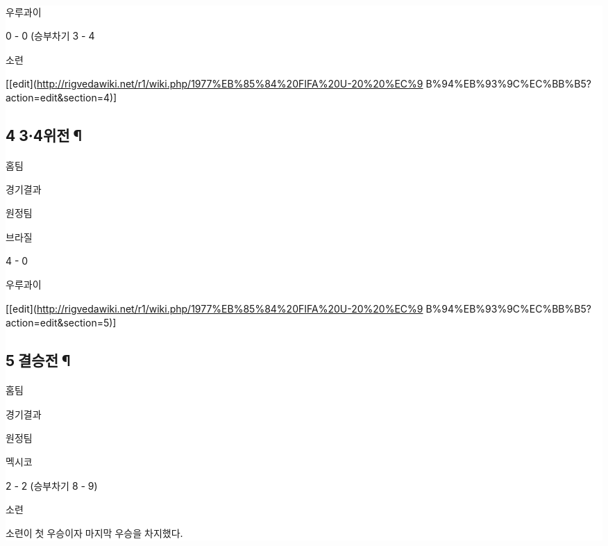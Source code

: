 우루과이

0 - 0 (승부차기 3 - 4

소련

[[edit](http://rigvedawiki.net/r1/wiki.php/1977%EB%85%84%20FIFA%20U-20%20%EC%9
B%94%EB%93%9C%EC%BB%B5?action=edit&section=4)]

## 4 3·4위전 ¶

홈팀

경기결과

원정팀

브라질

4 - 0

우루과이

[[edit](http://rigvedawiki.net/r1/wiki.php/1977%EB%85%84%20FIFA%20U-20%20%EC%9
B%94%EB%93%9C%EC%BB%B5?action=edit&section=5)]

## 5 결승전 ¶

홈팀

경기결과

원정팀

멕시코

2 - 2 (승부차기 8 - 9)

소련

  
소련이 첫 우승이자 마지막 우승을 차지했다.

